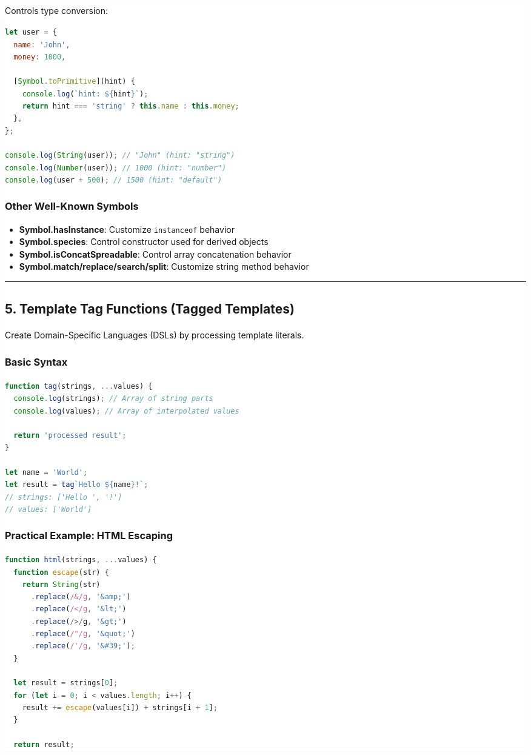 Controls type conversion:

```javascript
let user = {
  name: 'John',
  money: 1000,

  [Symbol.toPrimitive](hint) {
    console.log(`hint: ${hint}`);
    return hint === 'string' ? this.name : this.money;
  },
};

console.log(String(user)); // "John" (hint: "string")
console.log(Number(user)); // 1000 (hint: "number")
console.log(user + 500); // 1500 (hint: "default")
```

### Other Well-Known Symbols

- **Symbol.hasInstance**: Customize `instanceof` behavior
- **Symbol.species**: Control constructor used for derived objects
- **Symbol.isConcatSpreadable**: Control array concatenation behavior
- **Symbol.match/replace/search/split**: Customize string method behavior

---

## 5. Template Tag Functions (Tagged Templates)

Create Domain-Specific Languages (DSLs) by processing template literals.

### Basic Syntax

```javascript
function tag(strings, ...values) {
  console.log(strings); // Array of string parts
  console.log(values); // Array of interpolated values

  return 'processed result';
}

let name = 'World';
let result = tag`Hello ${name}!`;
// strings: ['Hello ', '!']
// values: ['World']
```

### Practical Example: HTML Escaping

```javascript
function html(strings, ...values) {
  function escape(str) {
    return String(str)
      .replace(/&/g, '&amp;')
      .replace(/</g, '&lt;')
      .replace(/>/g, '&gt;')
      .replace(/"/g, '&quot;')
      .replace(/'/g, '&#39;');
  }

  let result = strings[0];
  for (let i = 0; i < values.length; i++) {
    result += escape(values[i]) + strings[i + 1];
  }

  return result;
```